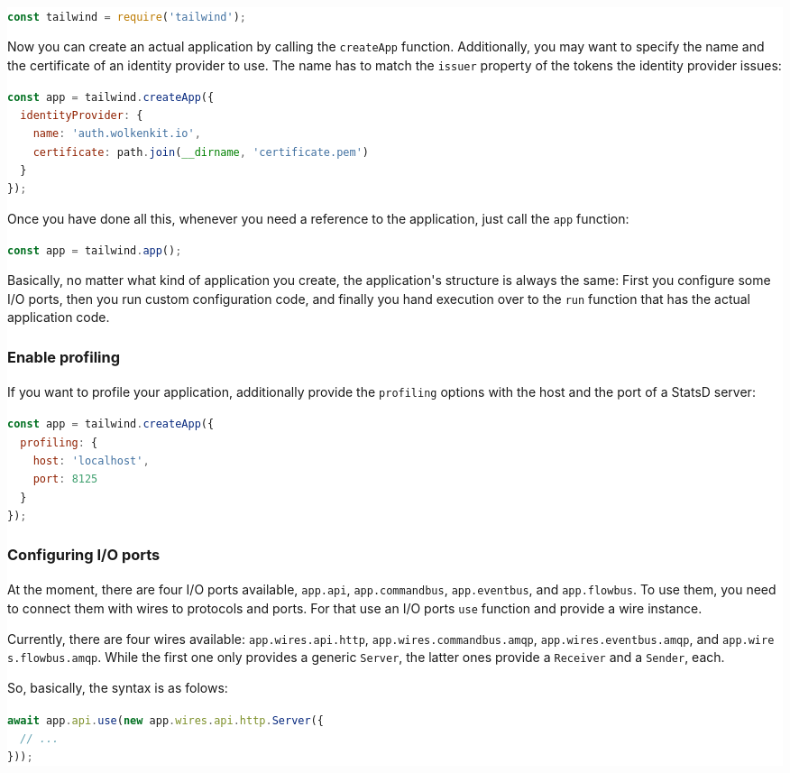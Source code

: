 ```javascript
const tailwind = require('tailwind');
```

Now you can create an actual application by calling the `createApp` function. Additionally, you may want to specify the name and the certificate of an identity provider to use. The name has to match the `issuer` property of the tokens the identity provider issues:

```javascript
const app = tailwind.createApp({
  identityProvider: {
    name: 'auth.wolkenkit.io',
    certificate: path.join(__dirname, 'certificate.pem')
  }
});
```

Once you have done all this, whenever you need a reference to the application, just call the `app` function:

```javascript
const app = tailwind.app();
```

Basically, no matter what kind of application you create, the application's structure is always the same: First you configure some I/O ports, then you run custom configuration code, and finally you hand execution over to the `run` function that has the actual application code.

### Enable profiling

If you want to profile your application, additionally provide the `profiling` options with the host and the port of a StatsD server:

```javascript
const app = tailwind.createApp({
  profiling: {
    host: 'localhost',
    port: 8125
  }
});
```

### Configuring I/O ports

At the moment, there are four I/O ports available, `app.api`, `app.commandbus`, `app.eventbus`, and `app.flowbus`. To use them, you need to connect them with wires to protocols and ports. For that use an I/O ports `use` function and provide a wire instance.

Currently, there are four wires available: `app.wires.api.http`, `app.wires.commandbus.amqp`, `app.wires.eventbus.amqp`, and `app.wires.flowbus.amqp`. While the first one only provides a generic `Server`, the latter ones provide a `Receiver` and a `Sender`, each.

So, basically, the syntax is as folows:

```javascript
await app.api.use(new app.wires.api.http.Server({
  // ...
}));
```
